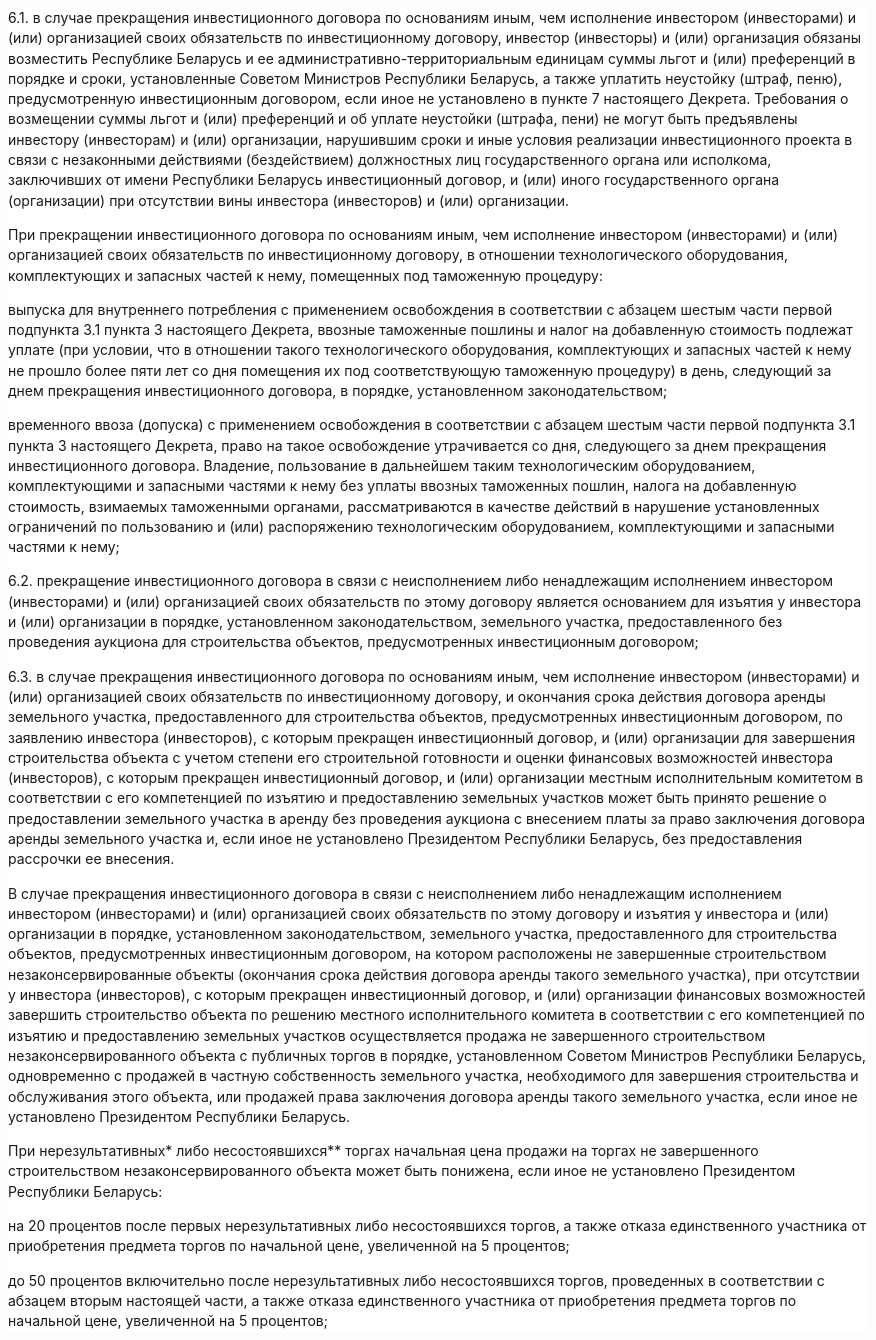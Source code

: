 <p>6.1. в случае прекращения инвестиционного договора по основаниям иным, чем исполнение инвестором (инвесторами) и (или) организацией своих обязательств по инвестиционному договору, инвестор (инвесторы) и (или) организация обязаны возместить Республике Беларусь и ее административно-территориальным единицам суммы льгот и (или) преференций в порядке и сроки, установленные Советом Министров Республики Беларусь, а также уплатить неустойку (штраф, пеню), предусмотренную инвестиционным договором, если иное не установлено в пункте 7 настоящего Декрета. Требования о возмещении суммы льгот и (или) преференций и об уплате неустойки (штрафа, пени) не могут быть предъявлены инвестору (инвесторам) и (или) организации, нарушившим сроки и иные условия реализации инвестиционного проекта в связи с незаконными действиями (бездействием) должностных лиц государственного органа или исполкома, заключивших от имени Республики Беларусь инвестиционный договор, и (или) иного государственного органа (организации) при отсутствии вины инвестора (инвесторов) и (или) организации.</p>
<p>При прекращении инвестиционного договора по основаниям иным, чем исполнение инвестором (инвесторами) и (или) организацией своих обязательств по инвестиционному договору, в отношении технологического оборудования, комплектующих и запасных частей к нему, помещенных под таможенную процедуру:</p>
<p>выпуска для внутреннего потребления с применением освобождения в соответствии с абзацем шестым части первой подпункта 3.1 пункта 3 настоящего Декрета, ввозные таможенные пошлины и налог на добавленную стоимость подлежат уплате (при условии, что в отношении такого технологического оборудования, комплектующих и запасных частей к нему не прошло более пяти лет со дня помещения их под соответствующую таможенную процедуру) в день, следующий за днем прекращения инвестиционного договора, в порядке, установленном законодательством;</p>
<p>временного ввоза (допуска) с применением освобождения в соответствии с абзацем шестым части первой подпункта 3.1 пункта 3 настоящего Декрета, право на такое освобождение утрачивается со дня, следующего за днем прекращения инвестиционного договора. Владение, пользование в дальнейшем таким технологическим оборудованием, комплектующими и запасными частями к нему без уплаты ввозных таможенных пошлин, налога на добавленную стоимость, взимаемых таможенными органами, рассматриваются в качестве действий в нарушение установленных ограничений по пользованию и (или) распоряжению технологическим оборудованием, комплектующими и запасными частями к нему;</p>
<p>6.2. прекращение инвестиционного договора в связи с неисполнением либо ненадлежащим исполнением инвестором (инвесторами) и (или) организацией своих обязательств по этому договору является основанием для изъятия у инвестора и (или) организации в порядке, установленном законодательством, земельного участка, предоставленного без проведения аукциона для строительства объектов, предусмотренных инвестиционным договором;</p>
<p>6.3. в случае прекращения инвестиционного договора по основаниям иным, чем исполнение инвестором (инвесторами) и (или) организацией своих обязательств по инвестиционному договору, и окончания срока действия договора аренды земельного участка, предоставленного для строительства объектов, предусмотренных инвестиционным договором, по заявлению инвестора (инвесторов), с которым прекращен инвестиционный договор, и (или) организации для завершения строительства объекта с учетом степени его строительной готовности и оценки финансовых возможностей инвестора (инвесторов), с которым прекращен инвестиционный договор, и (или) организации местным исполнительным комитетом в соответствии с его компетенцией по изъятию и предоставлению земельных участков может быть принято решение о предоставлении земельного участка в аренду без проведения аукциона с внесением платы за право заключения договора аренды земельного участка и, если иное не установлено Президентом Республики Беларусь, без предоставления рассрочки ее внесения.</p>
<p>В случае прекращения инвестиционного договора в связи с неисполнением либо ненадлежащим исполнением инвестором (инвесторами) и (или) организацией своих обязательств по этому договору и изъятия у инвестора и (или) организации в порядке, установленном законодательством, земельного участка, предоставленного для строительства объектов, предусмотренных инвестиционным договором, на котором расположены не завершенные строительством незаконсервированные объекты (окончания срока действия договора аренды такого земельного участка), при отсутствии у инвестора (инвесторов), с которым прекращен инвестиционный договор, и (или) организации финансовых возможностей завершить строительство объекта по решению местного исполнительного комитета в соответствии с его компетенцией по изъятию и предоставлению земельных участков осуществляется продажа не завершенного строительством незаконсервированного объекта с публичных торгов в порядке, установленном Советом Министров Республики Беларусь, одновременно с продажей в частную собственность земельного участка, необходимого для завершения строительства и обслуживания этого объекта, или продажей права заключения договора аренды такого земельного участка, если иное не установлено Президентом Республики Беларусь.</p>
<p>При нерезультативных* либо несостоявшихся** торгах начальная цена продажи на торгах не завершенного строительством незаконсервированного объекта может быть понижена, если иное не установлено Президентом Республики Беларусь:</p>
<p>на 20 процентов после первых нерезультативных либо несостоявшихся торгов, а также отказа единственного участника от приобретения предмета торгов по начальной цене, увеличенной на 5 процентов;</p>
<p>до 50 процентов включительно после нерезультативных либо несостоявшихся торгов, проведенных в соответствии с абзацем вторым настоящей части, а также отказа единственного участника от приобретения предмета торгов по начальной цене, увеличенной на 5 процентов;</p>